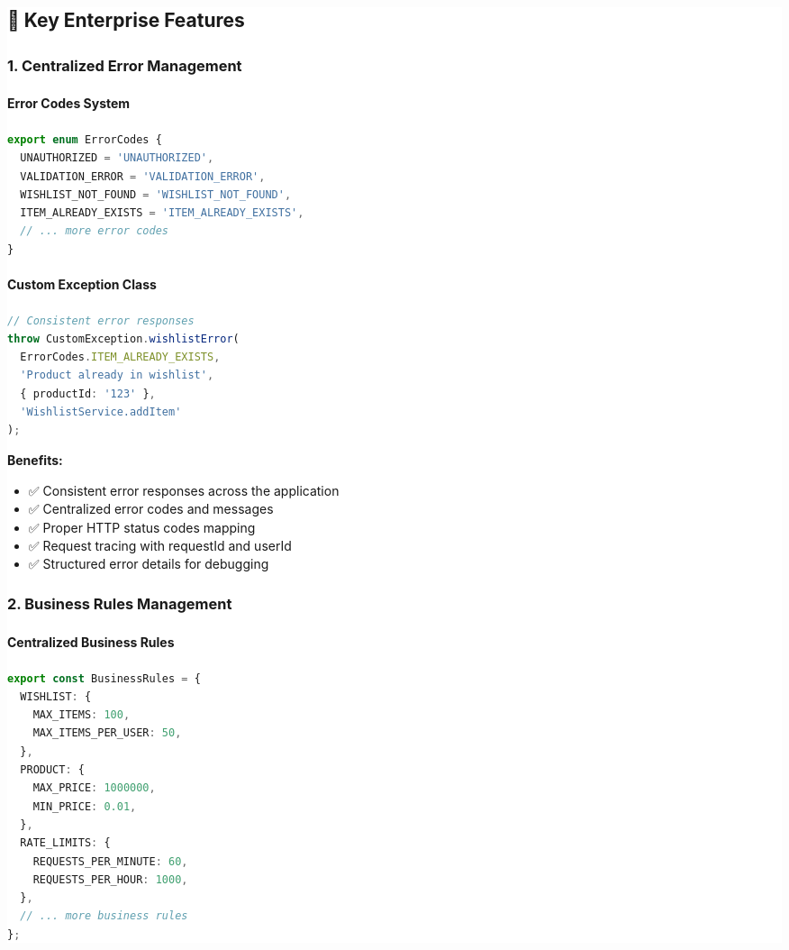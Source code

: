 ## 🎯 **Key Enterprise Features**

### **1. Centralized Error Management**

#### **Error Codes System**
```typescript
export enum ErrorCodes {
  UNAUTHORIZED = 'UNAUTHORIZED',
  VALIDATION_ERROR = 'VALIDATION_ERROR',
  WISHLIST_NOT_FOUND = 'WISHLIST_NOT_FOUND',
  ITEM_ALREADY_EXISTS = 'ITEM_ALREADY_EXISTS',
  // ... more error codes
}
```

#### **Custom Exception Class**
```typescript
// Consistent error responses
throw CustomException.wishlistError(
  ErrorCodes.ITEM_ALREADY_EXISTS,
  'Product already in wishlist',
  { productId: '123' },
  'WishlistService.addItem'
);
```

**Benefits:**
- ✅ Consistent error responses across the application
- ✅ Centralized error codes and messages
- ✅ Proper HTTP status codes mapping
- ✅ Request tracing with requestId and userId
- ✅ Structured error details for debugging

### **2. Business Rules Management**

#### **Centralized Business Rules**
```typescript
export const BusinessRules = {
  WISHLIST: {
    MAX_ITEMS: 100,
    MAX_ITEMS_PER_USER: 50,
  },
  PRODUCT: {
    MAX_PRICE: 1000000,
    MIN_PRICE: 0.01,
  },
  RATE_LIMITS: {
    REQUESTS_PER_MINUTE: 60,
    REQUESTS_PER_HOUR: 1000,
  },
  // ... more business rules
};
```
